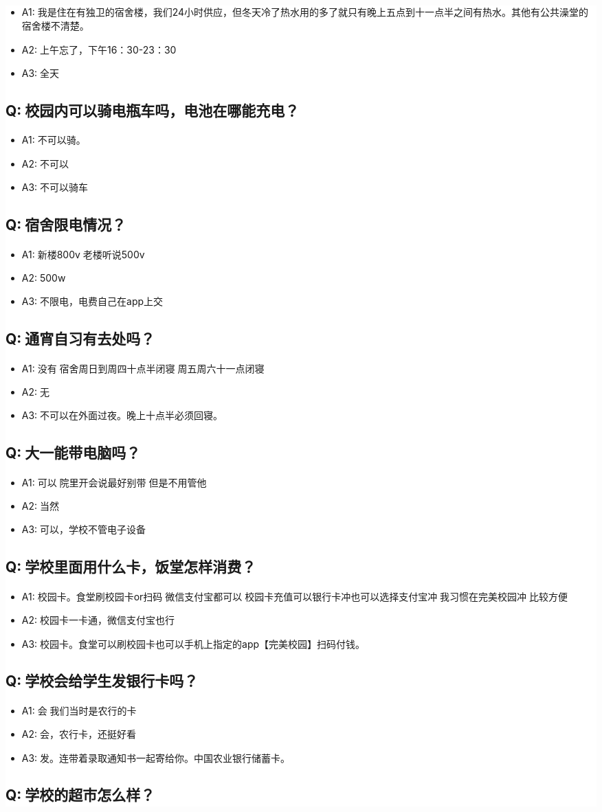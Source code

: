 - A1: 我是住在有独卫的宿舍楼，我们24小时供应，但冬天冷了热水用的多了就只有晚上五点到十一点半之间有热水。其他有公共澡堂的宿舍楼不清楚。

- A2: 上午忘了，下午16：30-23：30

- A3: 全天

## Q: 校园内可以骑电瓶车吗，电池在哪能充电？

- A1: 不可以骑。

- A2: 不可以

- A3: 不可以骑车

## Q: 宿舍限电情况？

- A1: 新楼800v 老楼听说500v

- A2: 500w

- A3: 不限电，电费自己在app上交

## Q: 通宵自习有去处吗？

- A1: 没有 宿舍周日到周四十点半闭寝  周五周六十一点闭寝

- A2: 无

- A3: 不可以在外面过夜。晚上十点半必须回寝。

## Q: 大一能带电脑吗？

- A1: 可以 院里开会说最好别带 但是不用管他

- A2: 当然

- A3: 可以，学校不管电子设备

## Q: 学校里面用什么卡，饭堂怎样消费？

- A1: 校园卡。食堂刷校园卡or扫码 微信支付宝都可以 校园卡充值可以银行卡冲也可以选择支付宝冲 我习惯在完美校园冲 比较方便

- A2: 校园卡一卡通，微信支付宝也行

- A3: 校园卡。食堂可以刷校园卡也可以手机上指定的app【完美校园】扫码付钱。

## Q: 学校会给学生发银行卡吗？

- A1: 会 我们当时是农行的卡

- A2: 会，农行卡，还挺好看

- A3: 发。连带着录取通知书一起寄给你。中国农业银行储蓄卡。

## Q: 学校的超市怎么样？
